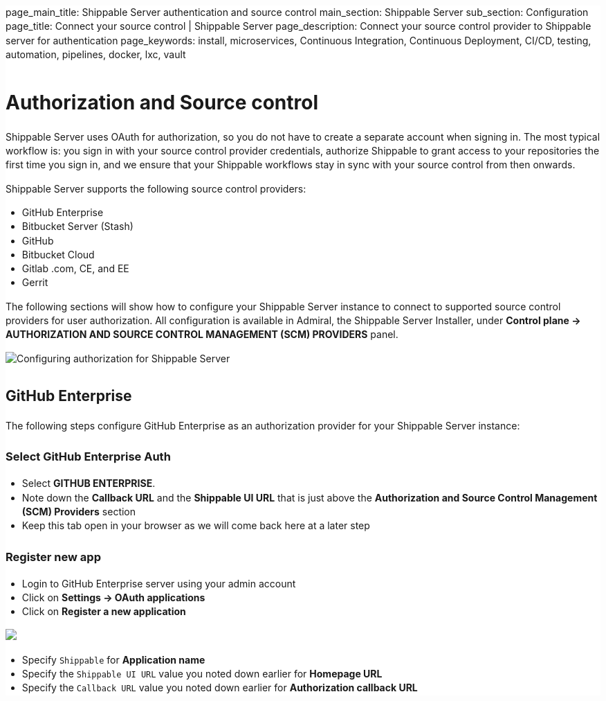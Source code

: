page_main_title: Shippable Server authentication and source control
main_section: Shippable Server
sub_section: Configuration
page_title: Connect your source control | Shippable Server
page_description: Connect your source control provider to Shippable server for authentication
page_keywords: install, microservices, Continuous Integration, Continuous Deployment, CI/CD, testing, automation, pipelines, docker, lxc, vault

# Authorization and Source control

Shippable Server uses OAuth for authorization, so you do not have to create a separate account when signing in. The most typical workflow is: you sign in with your source control provider credentials, authorize Shippable to grant access to your repositories the first time you sign in, and we ensure that your Shippable workflows stay in sync with your source control from then onwards.

Shippable Server supports the following source control providers:

- GitHub Enterprise
- Bitbucket Server (Stash)
- GitHub
- Bitbucket Cloud
- Gitlab .com, CE, and EE
- Gerrit

The following sections will show how to configure your Shippable Server instance to connect to supported source control providers for user authorization. All configuration is available in Admiral, the Shippable Server Installer, under **Control plane -> AUTHORIZATION AND SOURCE CONTROL MANAGEMENT (SCM) PROVIDERS** panel.

<img src="/images/platform/server/admiral-auth.png" alt="Configuring authorization for Shippable Server">

## GitHub Enterprise

The following steps configure GitHub Enterprise as an authorization provider for your Shippable Server instance:

### Select GitHub Enterprise Auth

* Select **GITHUB ENTERPRISE**.
* Note down the **Callback URL** and the **Shippable UI URL** that is just above the **Authorization and Source Control Management (SCM) Providers** section
* Keep this tab open in your browser as we will come back here at a later step

### Register new app

* Login to GitHub Enterprise server using your admin account
* Click on **Settings -> OAuth applications**
* Click on **Register a new application**

<img src="/images/platform/tutorial/admiral/ghe-oauth1.png">

* Specify `Shippable` for **Application name**
* Specify the `Shippable UI URL` value you noted down earlier for **Homepage URL**
* Specify the `Callback URL` value you noted down earlier for **Authorization callback URL**
